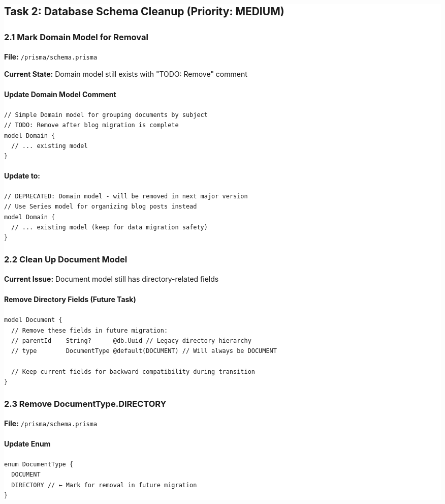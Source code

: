 
## Task 2: Database Schema Cleanup (Priority: MEDIUM)

### 2.1 Mark Domain Model for Removal

**File:** `/prisma/schema.prisma`

**Current State:** Domain model still exists with "TODO: Remove" comment

#### Update Domain Model Comment
```prisma
// Simple Domain model for grouping documents by subject
// TODO: Remove after blog migration is complete
model Domain {
  // ... existing model
}
```

#### Update to:
```prisma
// DEPRECATED: Domain model - will be removed in next major version
// Use Series model for organizing blog posts instead
model Domain {
  // ... existing model (keep for data migration safety)
}
```

### 2.2 Clean Up Document Model

**Current Issue:** Document model still has directory-related fields

#### Remove Directory Fields (Future Task)
```prisma
model Document {
  // Remove these fields in future migration:
  // parentId    String?      @db.Uuid // Legacy directory hierarchy
  // type        DocumentType @default(DOCUMENT) // Will always be DOCUMENT
  
  // Keep current fields for backward compatibility during transition
}
```

### 2.3 Remove DocumentType.DIRECTORY

**File:** `/prisma/schema.prisma`

#### Update Enum
```prisma
enum DocumentType {
  DOCUMENT
  DIRECTORY // ← Mark for removal in future migration
}
```
